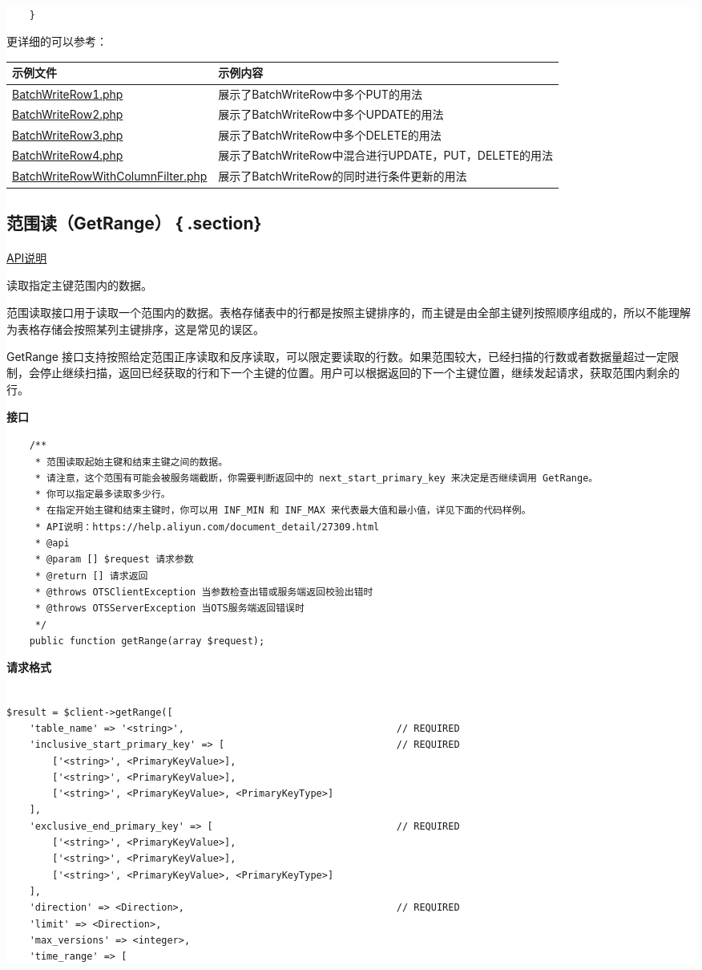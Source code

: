 ```language-php
    }

```

更详细的可以参考：

|示例文件|示例内容|
|:---|:---|
| [BatchWriteRow1.php](https://github.com/aliyun/aliyun-tablestore-php-sdk/blob/master/examples/BatchWriteRow1.php) |展示了BatchWriteRow中多个PUT的用法|
| [BatchWriteRow2.php](https://github.com/aliyun/aliyun-tablestore-php-sdk/blob/master/examples/BatchWriteRow2.php) |展示了BatchWriteRow中多个UPDATE的用法|
| [BatchWriteRow3.php](https://github.com/aliyun/aliyun-tablestore-php-sdk/blob/master/examples/BatchWriteRow3.php) |展示了BatchWriteRow中多个DELETE的用法|
| [BatchWriteRow4.php](https://github.com/aliyun/aliyun-tablestore-php-sdk/blob/master/examples/BatchWriteRow4.php) |展示了BatchWriteRow中混合进行UPDATE，PUT，DELETE的用法|
| [BatchWriteRowWithColumnFilter.php](https://github.com/aliyun/aliyun-tablestore-php-sdk/blob/master/examples/BatchWriteRowWithColumnFilter.php) |展示了BatchWriteRow的同时进行条件更新的用法|

## 范围读（GetRange） { .section}

 [API说明](https://help.aliyun.com/document_detail/27309.html) 

读取指定主键范围内的数据。

范围读取接口用于读取一个范围内的数据。表格存储表中的行都是按照主键排序的，而主键是由全部主键列按照顺序组成的，所以不能理解为表格存储会按照某列主键排序，这是常见的误区。

GetRange 接口支持按照给定范围正序读取和反序读取，可以限定要读取的行数。如果范围较大，已经扫描的行数或者数据量超过一定限制，会停止继续扫描，返回已经获取的行和下一个主键的位置。用户可以根据返回的下一个主键位置，继续发起请求，获取范围内剩余的行。

**接口**

```language-php
    /**
     * 范围读取起始主键和结束主键之间的数据。
     * 请注意，这个范围有可能会被服务端截断，你需要判断返回中的 next_start_primary_key 来决定是否继续调用 GetRange。
     * 你可以指定最多读取多少行。
     * 在指定开始主键和结束主键时，你可以用 INF_MIN 和 INF_MAX 来代表最大值和最小值，详见下面的代码样例。
     * API说明：https://help.aliyun.com/document_detail/27309.html
     * @api
     * @param [] $request 请求参数
     * @return [] 请求返回 
     * @throws OTSClientException 当参数检查出错或服务端返回校验出错时
     * @throws OTSServerException 当OTS服务端返回错误时
     */
    public function getRange(array $request); 

```

**请求格式**

```language-php

$result = $client->getRange([
    'table_name' => '<string>',                                     // REQUIRED
    'inclusive_start_primary_key' => [                              // REQUIRED
        ['<string>', <PrimaryKeyValue>], 
        ['<string>', <PrimaryKeyValue>],
        ['<string>', <PrimaryKeyValue>, <PrimaryKeyType>]
    ], 
    'exclusive_end_primary_key' => [                                // REQUIRED
        ['<string>', <PrimaryKeyValue>], 
        ['<string>', <PrimaryKeyValue>],
        ['<string>', <PrimaryKeyValue>, <PrimaryKeyType>]
    ], 
    'direction' => <Direction>,                                     // REQUIRED
    'limit' => <Direction>,
    'max_versions' => <integer>,
    'time_range' => [
```